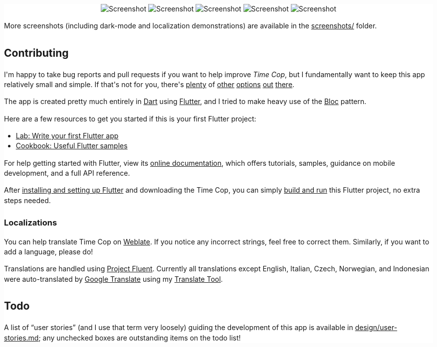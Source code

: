 <div align="center">
    <img alt="Screenshot" src="screenshots/ios/dark/en/iPhone Xs Max-Portrait-dashboard.jpg" height="480"> <img alt="Screenshot" src="screenshots/ios/dark/en/iPhone Xs Max-Portrait-editor.jpg" height="480"> <img alt="Screenshot" src="screenshots/ios/dark/en/iPhone Xs Max-Portrait-projects.jpg" height="480"> <img alt="Screenshot" src="screenshots/ios/dark/en/iPhone Xs Max-Portrait-export.jpg" height="480"> <img alt="Screenshot" src="screenshots/ios/dark/en/iPhone Xs Max-Portrait-about.jpg" height="480">
</div>

More screenshots (including dark-mode and localization demonstrations) are available in the [screenshots/](screenshots/) folder.

## Contributing

I'm happy to take bug reports and pull requests if you want to help improve _Time Cop_, but I fundamentally want to keep this app relatively small and simple. If that's not for you, there's [plenty](https://toggl.com/) of [other](https://clockify.me/) [options](https://www.workpuls.com/) [out](https://www.manictime.com/) [there](https://trackabi.com/).

The app is created pretty much entirely in [Dart](https://dart.dev/) using [Flutter](https://flutter.dev/), and I tried to make heavy use of the [Bloc](https://bloclibrary.dev/#/) pattern.

Here are a few resources to get you started if this is your first Flutter project:

- [Lab: Write your first Flutter app](https://flutter.dev/docs/get-started/codelab)
- [Cookbook: Useful Flutter samples](https://flutter.dev/docs/cookbook)

For help getting started with Flutter, view its [online documentation](https://flutter.dev/docs), which offers tutorials,
samples, guidance on mobile development, and a full API reference.

After [installing and setting up Flutter](https://docs.flutter.dev/get-started/install) and downloading the Time Cop, you can simply [build and run](https://docs.flutter.dev/get-started/test-drive#run-the-app) this Flutter project, no extra steps needed.

### Localizations

You can help translate Time Cop on [Weblate](https://hosted.weblate.org/projects/timecop/). If you notice any incorrect strings, feel free to correct them. Similarly, if you want to add a language, please do!

Translations are handled using [Project Fluent](https://projectfluent.org/). Currently all translations except English, Italian, Czech, Norwegian, and Indonesian were auto-translated by [Google Translate](https://cloud.google.com/translate) using my [Translate Tool](https://github.com/hamaluik/translatetool).

## Todo

A list of “user stories” (and I use that term very loosely) guiding the development of this app is available in [design/user-stories.md](design/user-stories.md); any unchecked boxes are outstanding items on the todo list!
